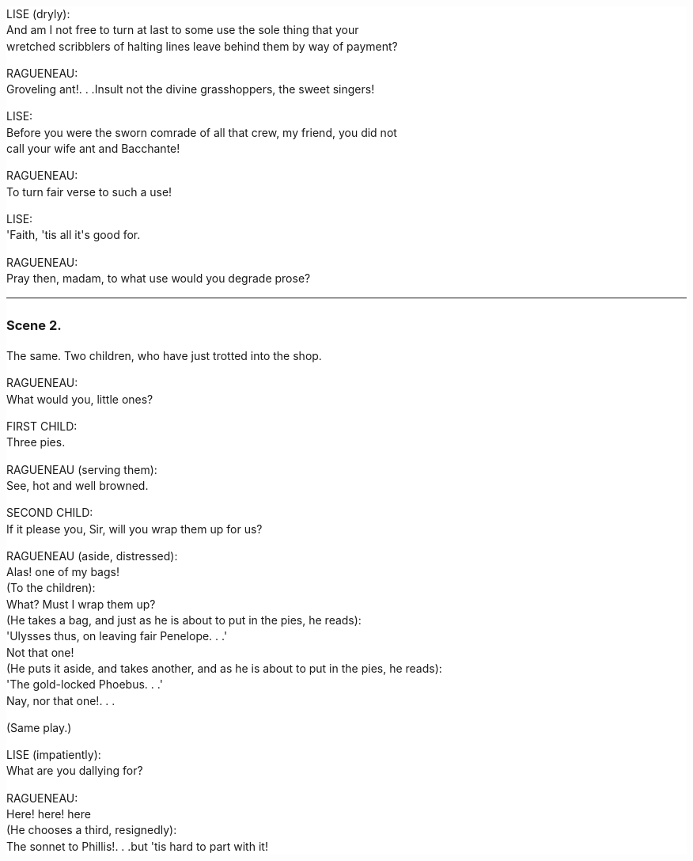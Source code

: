 LISE (dryly):  
And am I not free to turn at last to some use the sole thing that your  
wretched scribblers of halting lines leave behind them by way of payment?

RAGUENEAU:  
Groveling ant!. . .Insult not the divine grasshoppers, the sweet singers!

LISE:  
Before you were the sworn comrade of all that crew, my friend, you did not  
call your wife ant and Bacchante!

RAGUENEAU:  
To turn fair verse to such a use!

LISE:  
'Faith, 'tis all it's good for.

RAGUENEAU:  
Pray then, madam, to what use would you degrade prose?

---

### Scene 2.

The same. Two children, who have just trotted into the shop.  




RAGUENEAU:  
What would you, little ones?

FIRST CHILD:  
Three pies.

RAGUENEAU (serving them):  
See, hot and well browned.

SECOND CHILD:  
If it please you, Sir, will you wrap them up for us?

RAGUENEAU (aside, distressed):  
Alas! one of my bags!  
(To the children):  
What? Must I wrap them up?  
(He takes a bag, and just as he is about to put in the pies, he reads):  
'Ulysses thus, on leaving fair Penelope. . .'  
Not that one!  
(He puts it aside, and takes another, and as he is about to put in the pies, he reads):  
'The gold-locked Phoebus. . .'  
Nay, nor that one!. . .

(Same play.)

LISE (impatiently):  
What are you dallying for?

RAGUENEAU:  
Here! here! here  
(He chooses a third, resignedly):  
The sonnet to Phillis!. . .but 'tis hard to part with it!
